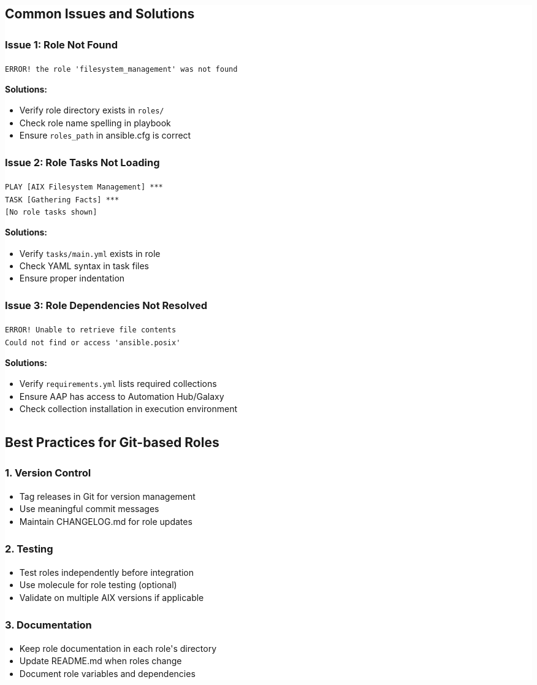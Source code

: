 ## Common Issues and Solutions

### Issue 1: Role Not Found
```
ERROR! the role 'filesystem_management' was not found
```

**Solutions:**
- Verify role directory exists in `roles/`
- Check role name spelling in playbook
- Ensure `roles_path` in ansible.cfg is correct

### Issue 2: Role Tasks Not Loading
```
PLAY [AIX Filesystem Management] ***
TASK [Gathering Facts] ***
[No role tasks shown]
```

**Solutions:**
- Verify `tasks/main.yml` exists in role
- Check YAML syntax in task files
- Ensure proper indentation

### Issue 3: Role Dependencies Not Resolved
```
ERROR! Unable to retrieve file contents
Could not find or access 'ansible.posix'
```

**Solutions:**
- Verify `requirements.yml` lists required collections
- Ensure AAP has access to Automation Hub/Galaxy
- Check collection installation in execution environment

## Best Practices for Git-based Roles

### 1. Version Control
- Tag releases in Git for version management
- Use meaningful commit messages
- Maintain CHANGELOG.md for role updates

### 2. Testing
- Test roles independently before integration
- Use molecule for role testing (optional)
- Validate on multiple AIX versions if applicable

### 3. Documentation
- Keep role documentation in each role's directory
- Update README.md when roles change
- Document role variables and dependencies
